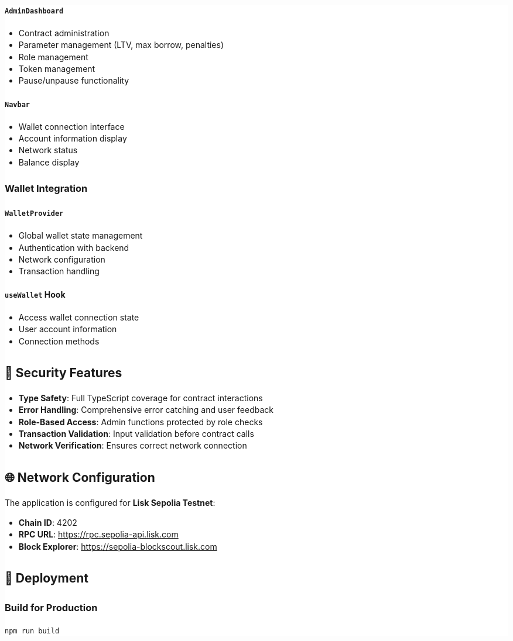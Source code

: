 #### `AdminDashboard`

-   Contract administration
-   Parameter management (LTV, max borrow, penalties)
-   Role management
-   Token management
-   Pause/unpause functionality

#### `Navbar`

-   Wallet connection interface
-   Account information display
-   Network status
-   Balance display

### Wallet Integration

#### `WalletProvider`

-   Global wallet state management
-   Authentication with backend
-   Network configuration
-   Transaction handling

#### `useWallet` Hook

-   Access wallet connection state
-   User account information
-   Connection methods

## 🔐 Security Features

-   **Type Safety**: Full TypeScript coverage for contract interactions
-   **Error Handling**: Comprehensive error catching and user feedback
-   **Role-Based Access**: Admin functions protected by role checks
-   **Transaction Validation**: Input validation before contract calls
-   **Network Verification**: Ensures correct network connection

## 🌐 Network Configuration

The application is configured for **Lisk Sepolia Testnet**:

-   **Chain ID**: 4202
-   **RPC URL**: https://rpc.sepolia-api.lisk.com
-   **Block Explorer**: https://sepolia-blockscout.lisk.com

## 🚀 Deployment

### Build for Production

```bash
npm run build
```
